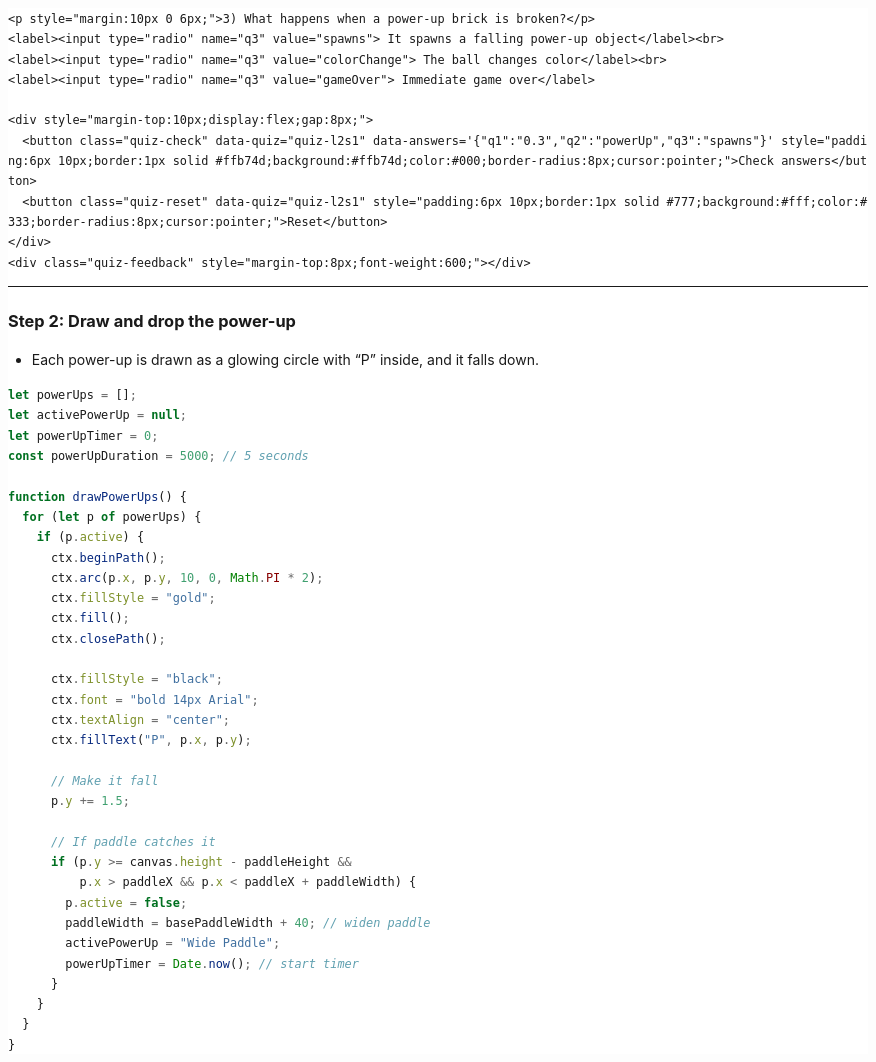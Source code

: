     <p style="margin:10px 0 6px;">3) What happens when a power-up brick is broken?</p>
    <label><input type="radio" name="q3" value="spawns"> It spawns a falling power-up object</label><br>
    <label><input type="radio" name="q3" value="colorChange"> The ball changes color</label><br>
    <label><input type="radio" name="q3" value="gameOver"> Immediate game over</label>

    <div style="margin-top:10px;display:flex;gap:8px;">
      <button class="quiz-check" data-quiz="quiz-l2s1" data-answers='{"q1":"0.3","q2":"powerUp","q3":"spawns"}' style="padding:6px 10px;border:1px solid #ffb74d;background:#ffb74d;color:#000;border-radius:8px;cursor:pointer;">Check answers</button>
      <button class="quiz-reset" data-quiz="quiz-l2s1" style="padding:6px 10px;border:1px solid #777;background:#fff;color:#333;border-radius:8px;cursor:pointer;">Reset</button>
    </div>
    <div class="quiz-feedback" style="margin-top:8px;font-weight:600;"></div>
  </div>
</section>

---

### Step 2: Draw and drop the power-up

* Each power-up is drawn as a glowing circle with “P” inside, and it falls down.

```js
let powerUps = [];
let activePowerUp = null;
let powerUpTimer = 0;
const powerUpDuration = 5000; // 5 seconds

function drawPowerUps() {
  for (let p of powerUps) {
    if (p.active) {
      ctx.beginPath();
      ctx.arc(p.x, p.y, 10, 0, Math.PI * 2);
      ctx.fillStyle = "gold";
      ctx.fill();
      ctx.closePath();

      ctx.fillStyle = "black";
      ctx.font = "bold 14px Arial";
      ctx.textAlign = "center";
      ctx.fillText("P", p.x, p.y);

      // Make it fall
      p.y += 1.5;

      // If paddle catches it
      if (p.y >= canvas.height - paddleHeight &&
          p.x > paddleX && p.x < paddleX + paddleWidth) {
        p.active = false;
        paddleWidth = basePaddleWidth + 40; // widen paddle
        activePowerUp = "Wide Paddle";
        powerUpTimer = Date.now(); // start timer
      }
    }
  }
}
```
